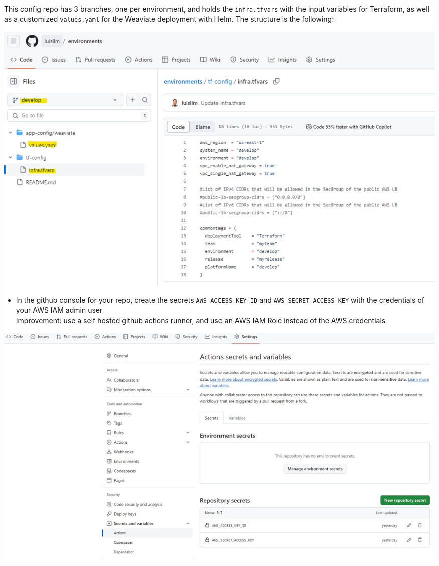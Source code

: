 This config repo has 3 branches, one per environment, and holds the `infra.tfvars` with the input variables for Terraform, as well as a customized `values.yaml` for the Weaviate deployment with Helm. The structure is the following:

![image config-repo](./images/config-repo.jpg)

* In the github console for your repo, create the secrets `AWS_ACCESS_KEY_ID` and `AWS_SECRET_ACCESS_KEY` with the credentials of your AWS IAM admin user\
Improvement: use a self hosted github actions runner, and use an AWS IAM Role instead of the AWS credentials

![image github-secrets](./images/github-secrets.jpg)

